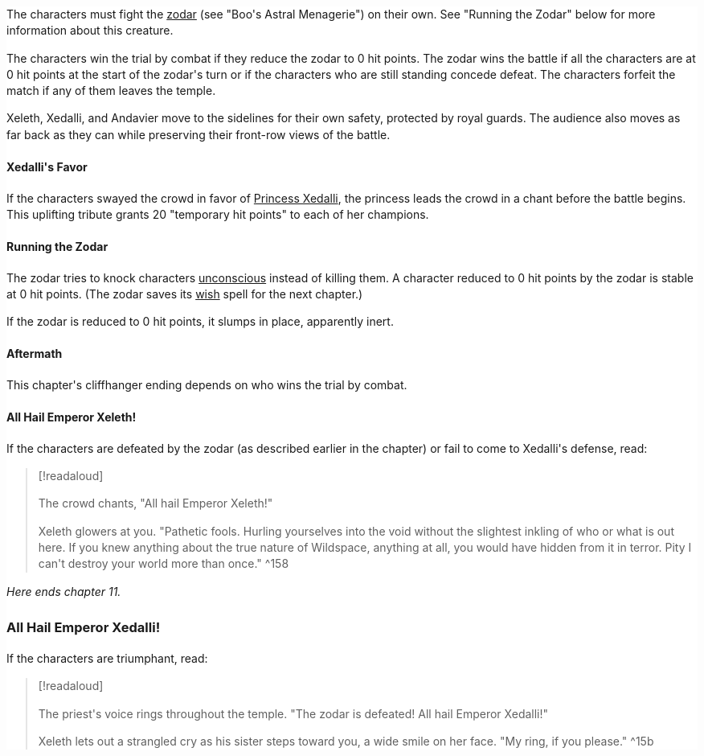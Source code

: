 The characters must fight the [zodar](/CLI/bestiary/aberration/zodar-bam.md) (see "Boo's Astral Menagerie") on their own. See "Running the Zodar" below for more information about this creature.

The characters win the trial by combat if they reduce the zodar to 0 hit points. The zodar wins the battle if all the characters are at 0 hit points at the start of the zodar's turn or if the characters who are still standing concede defeat. The characters forfeit the match if any of them leaves the temple.

Xeleth, Xedalli, and Andavier move to the sidelines for their own safety, protected by royal guards. The audience also moves as far back as they can while preserving their front-row views of the battle.

#### Xedalli's Favor

If the characters swayed the crowd in favor of [Princess Xedalli](/CLI/bestiary/npc/princess-xedalli-lox.md), the princess leads the crowd in a chant before the battle begins. This uplifting tribute grants 20 "temporary hit points" to each of her champions.

#### Running the Zodar

The zodar tries to knock characters [unconscious](/CLI/conditions.md#Unconscious) instead of killing them. A character reduced to 0 hit points by the zodar is stable at 0 hit points. (The zodar saves its [wish](/CLI/spells/wish.md) spell for the next chapter.)

If the zodar is reduced to 0 hit points, it slumps in place, apparently inert.

#### Aftermath

This chapter's cliffhanger ending depends on who wins the trial by combat.

#### All Hail Emperor Xeleth!

If the characters are defeated by the zodar (as described earlier in the chapter) or fail to come to Xedalli's defense, read:

> [!readaloud] 
> 
> The crowd chants, "All hail Emperor Xeleth!"
> 
> Xeleth glowers at you. "Pathetic fools. Hurling yourselves into the void without the slightest inkling of who or what is out here. If you knew anything about the true nature of Wildspace, anything at all, you would have hidden from it in terror. Pity I can't destroy your world more than once."
^158

*Here ends chapter 11.*

### All Hail Emperor Xedalli!

If the characters are triumphant, read:

> [!readaloud] 
> 
> The priest's voice rings throughout the temple. "The zodar is defeated! All hail Emperor Xedalli!"
> 
> Xeleth lets out a strangled cry as his sister steps toward you, a wide smile on her face. "My ring, if you please."
^15b
